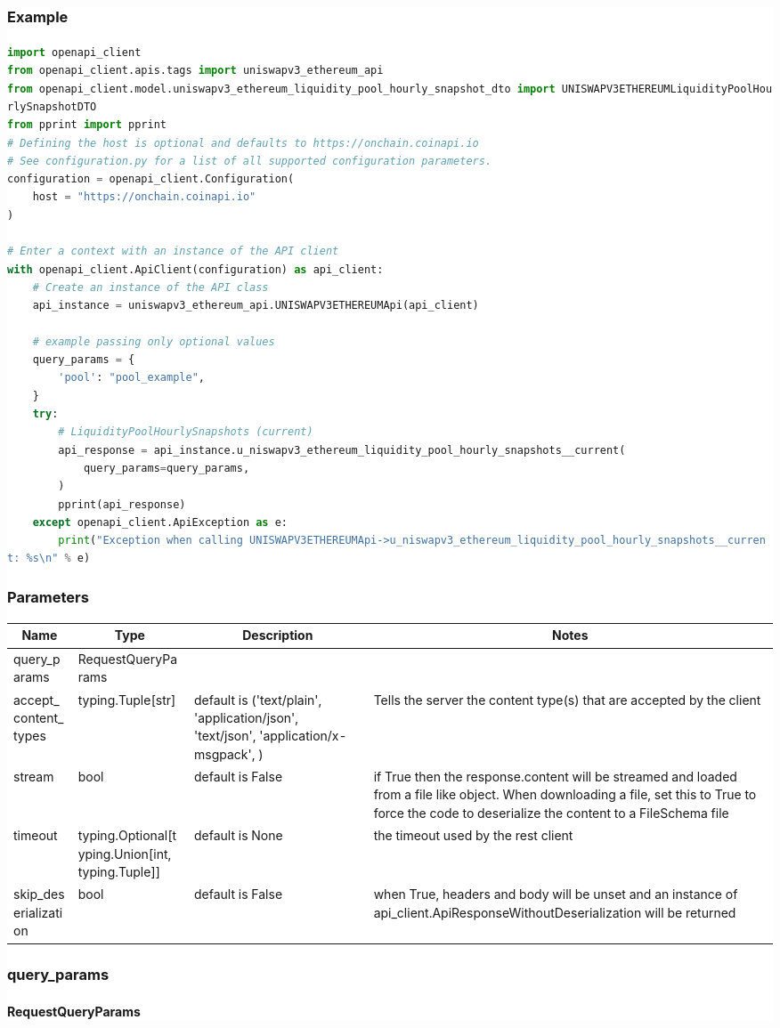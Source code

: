 ### Example

```python
import openapi_client
from openapi_client.apis.tags import uniswapv3_ethereum_api
from openapi_client.model.uniswapv3_ethereum_liquidity_pool_hourly_snapshot_dto import UNISWAPV3ETHEREUMLiquidityPoolHourlySnapshotDTO
from pprint import pprint
# Defining the host is optional and defaults to https://onchain.coinapi.io
# See configuration.py for a list of all supported configuration parameters.
configuration = openapi_client.Configuration(
    host = "https://onchain.coinapi.io"
)

# Enter a context with an instance of the API client
with openapi_client.ApiClient(configuration) as api_client:
    # Create an instance of the API class
    api_instance = uniswapv3_ethereum_api.UNISWAPV3ETHEREUMApi(api_client)

    # example passing only optional values
    query_params = {
        'pool': "pool_example",
    }
    try:
        # LiquidityPoolHourlySnapshots (current)
        api_response = api_instance.u_niswapv3_ethereum_liquidity_pool_hourly_snapshots__current(
            query_params=query_params,
        )
        pprint(api_response)
    except openapi_client.ApiException as e:
        print("Exception when calling UNISWAPV3ETHEREUMApi->u_niswapv3_ethereum_liquidity_pool_hourly_snapshots__current: %s\n" % e)
```
### Parameters

Name | Type | Description  | Notes
------------- | ------------- | ------------- | -------------
query_params | RequestQueryParams | |
accept_content_types | typing.Tuple[str] | default is ('text/plain', 'application/json', 'text/json', 'application/x-msgpack', ) | Tells the server the content type(s) that are accepted by the client
stream | bool | default is False | if True then the response.content will be streamed and loaded from a file like object. When downloading a file, set this to True to force the code to deserialize the content to a FileSchema file
timeout | typing.Optional[typing.Union[int, typing.Tuple]] | default is None | the timeout used by the rest client
skip_deserialization | bool | default is False | when True, headers and body will be unset and an instance of api_client.ApiResponseWithoutDeserialization will be returned

### query_params
#### RequestQueryParams
